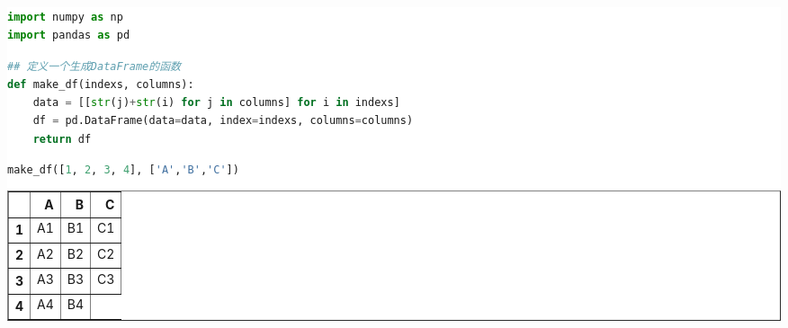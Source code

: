 

```python
import numpy as np
import pandas as pd
```


```python
## 定义一个生成DataFrame的函数
def make_df(indexs, columns):    
    data = [[str(j)+str(i) for j in columns] for i in indexs]
    df = pd.DataFrame(data=data, index=indexs, columns=columns)
    return df
```


```python
make_df([1, 2, 3, 4], ['A','B','C'])
```




<div>
<style scoped>
    .dataframe tbody tr th:only-of-type {
        vertical-align: middle;
    }

    .dataframe tbody tr th {
        vertical-align: top;
    }
    
    .dataframe thead th {
        text-align: right;
    }
</style>
<table border="1" class="dataframe">
  <thead>
    <tr style="text-align: right;">
      <th></th>
      <th>A</th>
      <th>B</th>
      <th>C</th>
    </tr>
  </thead>
  <tbody>
    <tr>
      <th>1</th>
      <td>A1</td>
      <td>B1</td>
      <td>C1</td>
    </tr>
    <tr>
      <th>2</th>
      <td>A2</td>
      <td>B2</td>
      <td>C2</td>
    </tr>
    <tr>
      <th>3</th>
      <td>A3</td>
      <td>B3</td>
      <td>C3</td>
    </tr>
    <tr>
      <th>4</th>
      <td>A4</td>
      <td>B4</td>